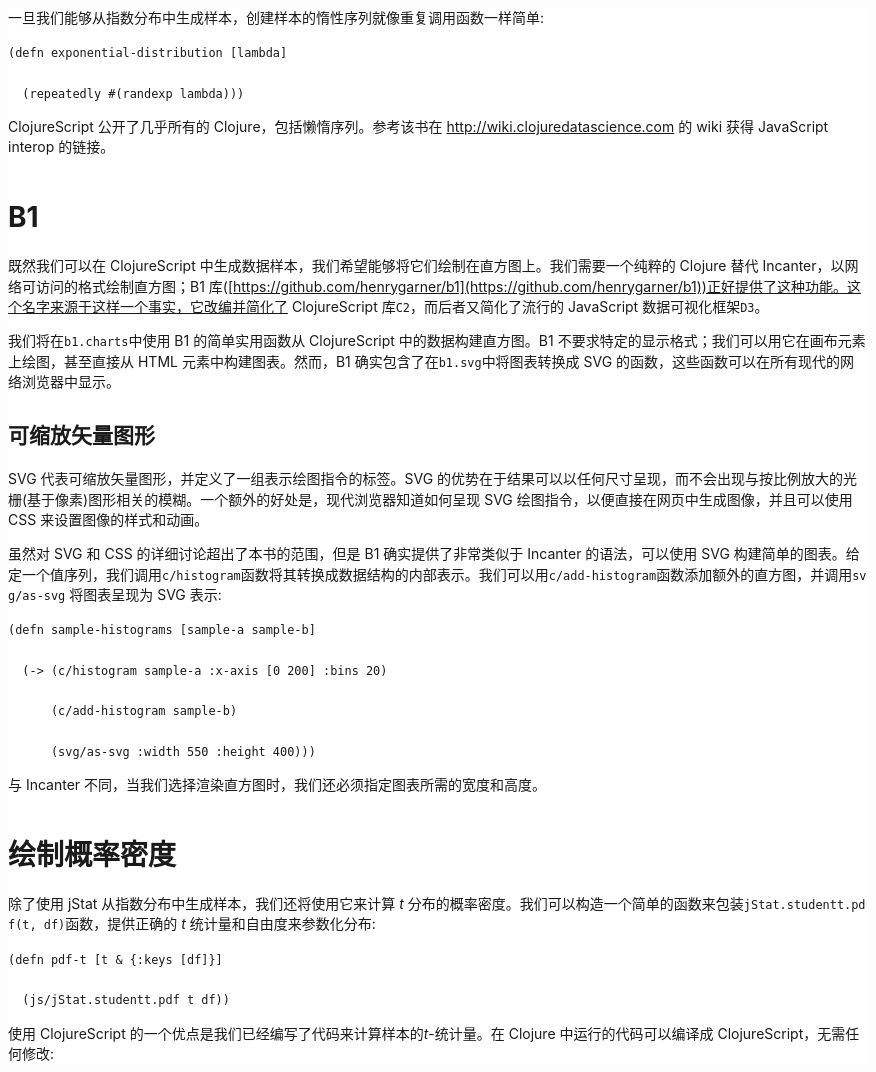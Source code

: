 一旦我们能够从指数分布中生成样本，创建样本的惰性序列就像重复调用函数一样简单:

```
(defn exponential-distribution [lambda]

  (repeatedly #(randexp lambda)))
```

ClojureScript 公开了几乎所有的 Clojure，包括懒惰序列。参考该书在 http://wiki.clojuredatascience.com 的 wiki 获得 JavaScript interop 的链接。



# B1

既然我们可以在 ClojureScript 中生成数据样本，我们希望能够将它们绘制在直方图上。我们需要一个纯粹的 Clojure 替代 Incanter，以网络可访问的格式绘制直方图；B1 库([https://github.com/henrygarner/b1](https://github.com/henrygarner/b1))正好提供了这种功能。这个名字来源于这样一个事实，它改编并简化了 ClojureScript 库`C2`，而后者又简化了流行的 JavaScript 数据可视化框架`D3`。

我们将在`b1.charts`中使用 B1 的简单实用函数从 ClojureScript 中的数据构建直方图。B1 不要求特定的显示格式；我们可以用它在画布元素上绘图，甚至直接从 HTML 元素中构建图表。然而，B1 确实包含了在`b1.svg`中将图表转换成 SVG 的函数，这些函数可以在所有现代的网络浏览器中显示。

## 可缩放矢量图形

SVG 代表可缩放矢量图形，并定义了一组表示绘图指令的标签。SVG 的优势在于结果可以以任何尺寸呈现，而不会出现与按比例放大的光栅(基于像素)图形相关的模糊。一个额外的好处是，现代浏览器知道如何呈现 SVG 绘图指令，以便直接在网页中生成图像，并且可以使用 CSS 来设置图像的样式和动画。

虽然对 SVG 和 CSS 的详细讨论超出了本书的范围，但是 B1 确实提供了非常类似于 Incanter 的语法，可以使用 SVG 构建简单的图表。给定一个值序列，我们调用`c/histogram`函数将其转换成数据结构的内部表示。我们可以用`c/add-histogram`函数添加额外的直方图，并调用`svg/as-svg` 将图表呈现为 SVG 表示:

```
(defn sample-histograms [sample-a sample-b]

  (-> (c/histogram sample-a :x-axis [0 200] :bins 20)

      (c/add-histogram sample-b)

      (svg/as-svg :width 550 :height 400)))
```

与 Incanter 不同，当我们选择渲染直方图时，我们还必须指定图表所需的宽度和高度。



# 绘制概率密度

除了使用 jStat 从指数分布中生成样本，我们还将使用它来计算 *t* 分布的概率密度。我们可以构造一个简单的函数来包装`jStat.studentt.pdf(t, df)`函数，提供正确的 *t* 统计量和自由度来参数化分布:

```
(defn pdf-t [t & {:keys [df]}]

  (js/jStat.studentt.pdf t df))
```

使用 ClojureScript 的一个优点是我们已经编写了代码来计算样本的*t*-统计量。在 Clojure 中运行的代码可以编译成 ClojureScript，无需任何修改:

